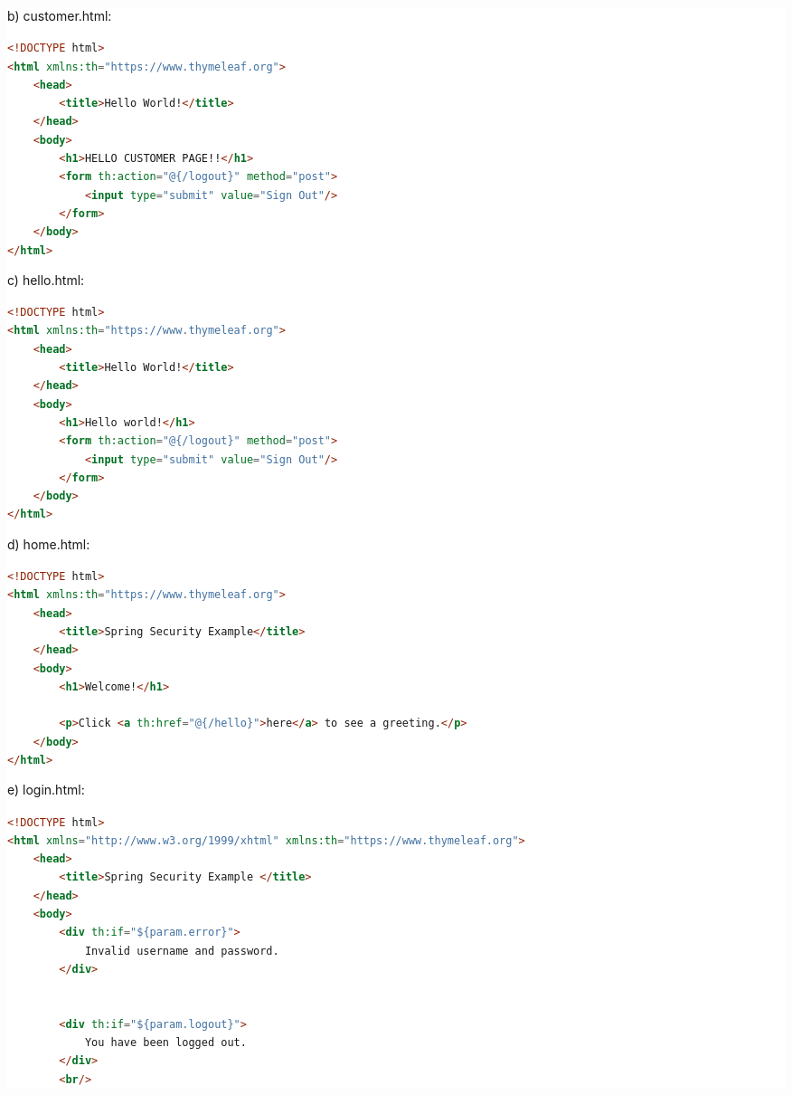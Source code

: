 b) customer.html:

```html
<!DOCTYPE html>
<html xmlns:th="https://www.thymeleaf.org">
    <head>
        <title>Hello World!</title>
    </head>
    <body>
        <h1>HELLO CUSTOMER PAGE!!</h1>
        <form th:action="@{/logout}" method="post">
            <input type="submit" value="Sign Out"/>
        </form>
    </body>
</html>
```

c) hello.html:

```html
<!DOCTYPE html>
<html xmlns:th="https://www.thymeleaf.org">
    <head>
        <title>Hello World!</title>
    </head>
    <body>
        <h1>Hello world!</h1>
        <form th:action="@{/logout}" method="post">
            <input type="submit" value="Sign Out"/>
        </form>
    </body>
</html>
```

d) home.html:

```html
<!DOCTYPE html>
<html xmlns:th="https://www.thymeleaf.org">
    <head>
        <title>Spring Security Example</title>
    </head>
    <body>
        <h1>Welcome!</h1>

        <p>Click <a th:href="@{/hello}">here</a> to see a greeting.</p>
    </body>
</html>
```

e) login.html:

```html
<!DOCTYPE html>
<html xmlns="http://www.w3.org/1999/xhtml" xmlns:th="https://www.thymeleaf.org">
    <head>
        <title>Spring Security Example </title>
    </head>
    <body>
        <div th:if="${param.error}">
            Invalid username and password.
        </div>


        <div th:if="${param.logout}">
            You have been logged out.
        </div>
        <br/>
```